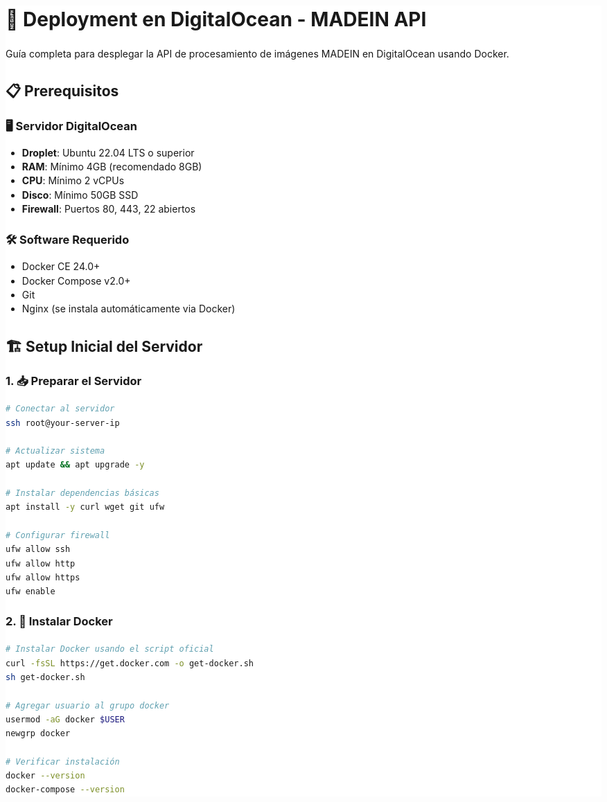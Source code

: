 # 🚀 Deployment en DigitalOcean - MADEIN API

Guía completa para desplegar la API de procesamiento de imágenes MADEIN en DigitalOcean usando Docker.

## 📋 Prerequisitos

### 🖥️ **Servidor DigitalOcean**
- **Droplet**: Ubuntu 22.04 LTS o superior
- **RAM**: Mínimo 4GB (recomendado 8GB)
- **CPU**: Mínimo 2 vCPUs
- **Disco**: Mínimo 50GB SSD
- **Firewall**: Puertos 80, 443, 22 abiertos

### 🛠️ **Software Requerido**
- Docker CE 24.0+
- Docker Compose v2.0+
- Git
- Nginx (se instala automáticamente via Docker)

## 🏗️ **Setup Inicial del Servidor**

### **1. 📥 Preparar el Servidor**

```bash
# Conectar al servidor
ssh root@your-server-ip

# Actualizar sistema
apt update && apt upgrade -y

# Instalar dependencias básicas
apt install -y curl wget git ufw

# Configurar firewall
ufw allow ssh
ufw allow http
ufw allow https
ufw enable
```

### **2. 🐳 Instalar Docker**

```bash
# Instalar Docker usando el script oficial
curl -fsSL https://get.docker.com -o get-docker.sh
sh get-docker.sh

# Agregar usuario al grupo docker
usermod -aG docker $USER
newgrp docker

# Verificar instalación
docker --version
docker-compose --version
```
